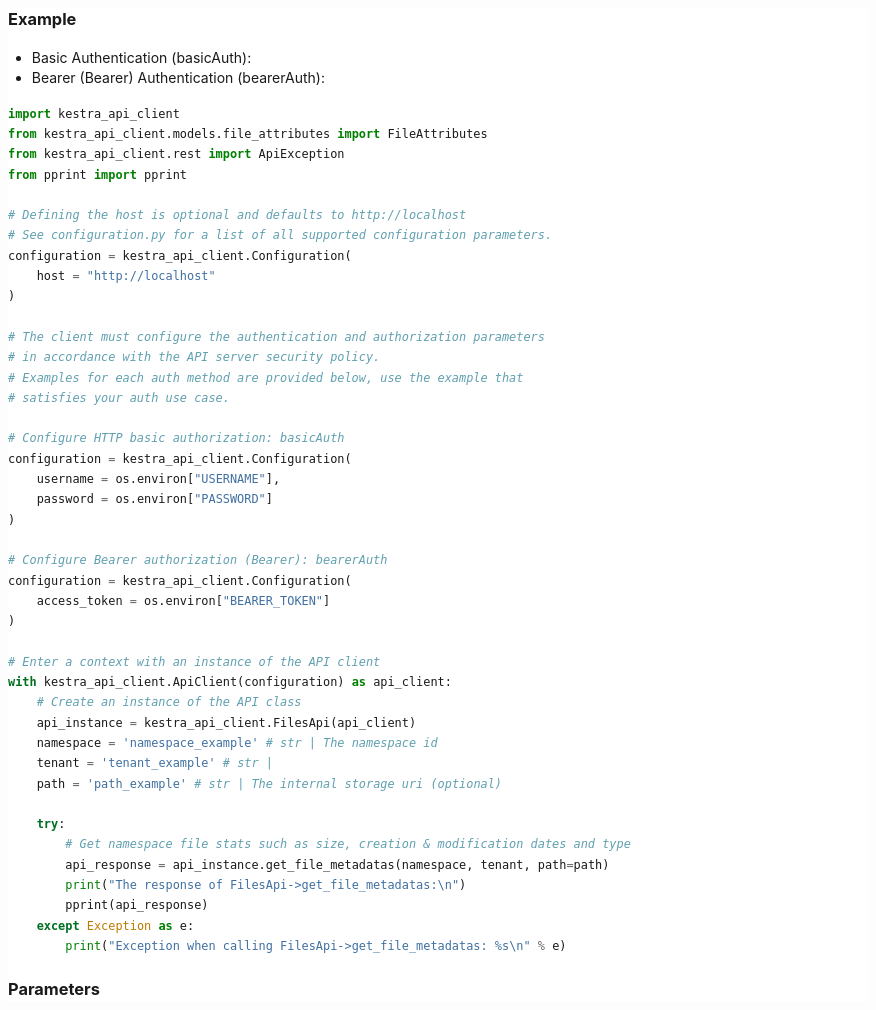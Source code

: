### Example

* Basic Authentication (basicAuth):
* Bearer (Bearer) Authentication (bearerAuth):

```python
import kestra_api_client
from kestra_api_client.models.file_attributes import FileAttributes
from kestra_api_client.rest import ApiException
from pprint import pprint

# Defining the host is optional and defaults to http://localhost
# See configuration.py for a list of all supported configuration parameters.
configuration = kestra_api_client.Configuration(
    host = "http://localhost"
)

# The client must configure the authentication and authorization parameters
# in accordance with the API server security policy.
# Examples for each auth method are provided below, use the example that
# satisfies your auth use case.

# Configure HTTP basic authorization: basicAuth
configuration = kestra_api_client.Configuration(
    username = os.environ["USERNAME"],
    password = os.environ["PASSWORD"]
)

# Configure Bearer authorization (Bearer): bearerAuth
configuration = kestra_api_client.Configuration(
    access_token = os.environ["BEARER_TOKEN"]
)

# Enter a context with an instance of the API client
with kestra_api_client.ApiClient(configuration) as api_client:
    # Create an instance of the API class
    api_instance = kestra_api_client.FilesApi(api_client)
    namespace = 'namespace_example' # str | The namespace id
    tenant = 'tenant_example' # str | 
    path = 'path_example' # str | The internal storage uri (optional)

    try:
        # Get namespace file stats such as size, creation & modification dates and type
        api_response = api_instance.get_file_metadatas(namespace, tenant, path=path)
        print("The response of FilesApi->get_file_metadatas:\n")
        pprint(api_response)
    except Exception as e:
        print("Exception when calling FilesApi->get_file_metadatas: %s\n" % e)
```



### Parameters
